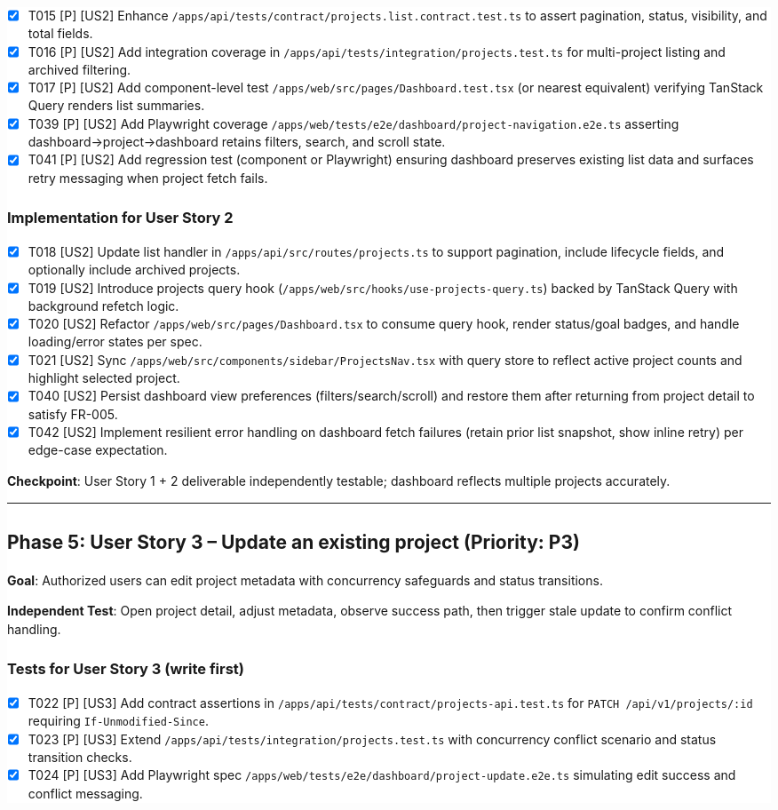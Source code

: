 - [x] T015 [P] [US2] Enhance
      `/apps/api/tests/contract/projects.list.contract.test.ts` to assert
      pagination, status, visibility, and total fields.
- [x] T016 [P] [US2] Add integration coverage in
      `/apps/api/tests/integration/projects.test.ts` for multi-project listing
      and archived filtering.
- [x] T017 [P] [US2] Add component-level test
      `/apps/web/src/pages/Dashboard.test.tsx` (or nearest equivalent) verifying
      TanStack Query renders list summaries.
- [x] T039 [P] [US2] Add Playwright coverage
      `/apps/web/tests/e2e/dashboard/project-navigation.e2e.ts` asserting
      dashboard→project→dashboard retains filters, search, and scroll state.
- [x] T041 [P] [US2] Add regression test (component or Playwright) ensuring
      dashboard preserves existing list data and surfaces retry messaging when
      project fetch fails.

### Implementation for User Story 2

- [x] T018 [US2] Update list handler in `/apps/api/src/routes/projects.ts` to
      support pagination, include lifecycle fields, and optionally include
      archived projects.
- [x] T019 [US2] Introduce projects query hook
      (`/apps/web/src/hooks/use-projects-query.ts`) backed by TanStack Query
      with background refetch logic.
- [x] T020 [US2] Refactor `/apps/web/src/pages/Dashboard.tsx` to consume query
      hook, render status/goal badges, and handle loading/error states per spec.
- [x] T021 [US2] Sync `/apps/web/src/components/sidebar/ProjectsNav.tsx` with
      query store to reflect active project counts and highlight selected
      project.
- [x] T040 [US2] Persist dashboard view preferences (filters/search/scroll) and
      restore them after returning from project detail to satisfy FR-005.
- [x] T042 [US2] Implement resilient error handling on dashboard fetch failures
      (retain prior list snapshot, show inline retry) per edge-case expectation.

**Checkpoint**: User Story 1 + 2 deliverable independently testable; dashboard
reflects multiple projects accurately.

---

## Phase 5: User Story 3 – Update an existing project (Priority: P3)

**Goal**: Authorized users can edit project metadata with concurrency safeguards
and status transitions.

**Independent Test**: Open project detail, adjust metadata, observe success
path, then trigger stale update to confirm conflict handling.

### Tests for User Story 3 (write first)

- [x] T022 [P] [US3] Add contract assertions in
      `/apps/api/tests/contract/projects-api.test.ts` for
      `PATCH /api/v1/projects/:id` requiring `If-Unmodified-Since`.
- [x] T023 [P] [US3] Extend `/apps/api/tests/integration/projects.test.ts` with
      concurrency conflict scenario and status transition checks.
- [x] T024 [P] [US3] Add Playwright spec
      `/apps/web/tests/e2e/dashboard/project-update.e2e.ts` simulating edit
      success and conflict messaging.
